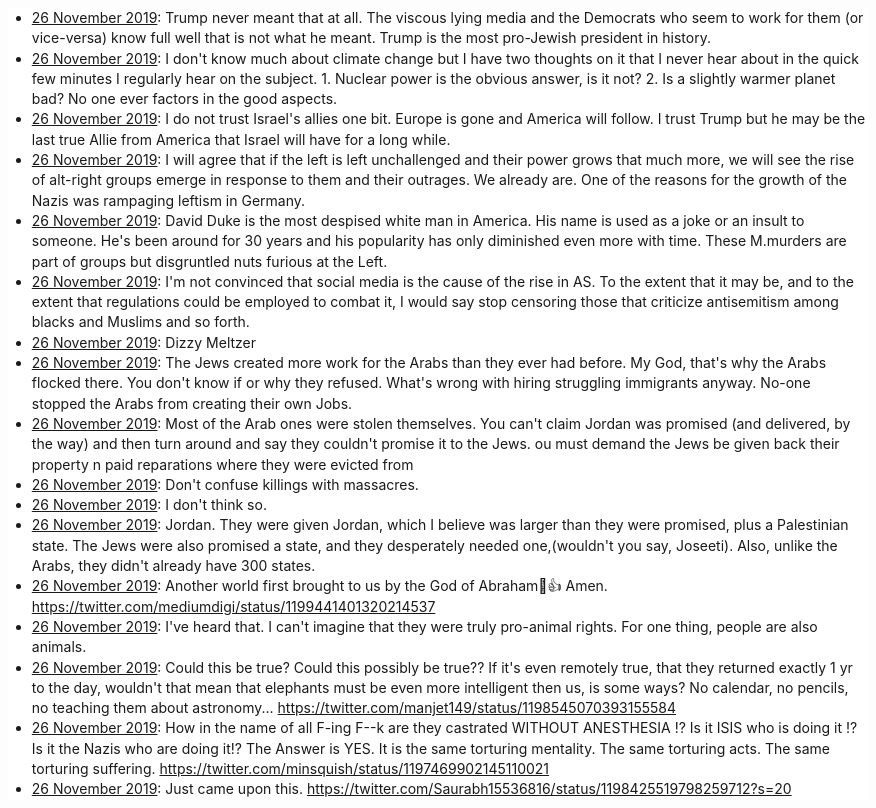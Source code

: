 * [26 November 2019](https://web.archive.org/web/20191126233554/https://twitter.com/GlennnRoss/status/1199465460087042053): Trump never meant that at all.  The viscous lying media and the Democrats who seem to work for them (or vice-versa) know full well that is not what he meant.  Trump is the most pro-Jewish president in history.
* [26 November 2019](https://web.archive.org/web/20191126231806/https://twitter.com/GlennnRoss/status/1199464051048374273): I don't know much about climate change but I have two thoughts on it that I never hear about in the quick few minutes I regularly hear on the subject. 1. Nuclear power is the obvious answer, is it not? 2. Is a slightly warmer planet bad?  No one ever factors in the good aspects.
* [26 November 2019](https://web.archive.org/web/20191126230307/https://twitter.com/GlennnRoss/status/1199462443728146433): I do not trust Israel's allies one bit.  Europe is gone and America will follow.   I trust Trump but he may be the last true Allie from America that Israel will have for a long while.
* [26 November 2019](https://web.archive.org/web/20191126230754/https://twitter.com/GlennnRoss/status/1199461885709574144): I will agree that if the left is left unchallenged and their power grows that much more, we will see the rise of alt-right groups emerge in response to them and their outrages. We already are.  One of the reasons for the growth of the Nazis was rampaging leftism in Germany.
* [26 November 2019](https://web.archive.org/web/20191126225425/https://twitter.com/GlennnRoss/status/1199461075114221569): David Duke is the most despised white man in America.  His name is used as a joke or an insult to someone.  He's been around for 30 years and his popularity has only diminished even more with time.  These M.murders are part of groups but disgruntled nuts furious at the Left.
* [26 November 2019](https://web.archive.org/web/20191126231301/https://twitter.com/GlennnRoss/status/1199459199366946816): I'm not convinced that social media is the cause of the rise in AS.  To the extent that it may be, and to the extent that regulations could be employed to combat it, I would say stop censoring those that criticize antisemitism among blacks and Muslims and so forth.
* [26 November 2019](https://web.archive.org/web/20191126223308/https://twitter.com/GlennnRoss/status/1199455640332177408): Dizzy Meltzer
* [26 November 2019](https://web.archive.org/web/20191126223947/https://twitter.com/GlennnRoss/status/1199454990340907008): The Jews created more work for the Arabs than they ever had before. My God, that's why the Arabs flocked there. You don't know if or why they refused.  What's wrong with hiring struggling immigrants anyway.  No-one stopped the Arabs from creating their own Jobs.
* [26 November 2019](https://web.archive.org/web/20191126221537/https://twitter.com/GlennnRoss/status/1199448334978691077): Most of the Arab ones were stolen themselves.   You can't claim Jordan was promised (and delivered, by the way) and then turn around and say they couldn't promise it to the Jews.  ou must demand the Jews be given back their property n paid reparations where they were evicted from
* [26 November 2019](https://web.archive.org/web/20191126220217/https://twitter.com/GlennnRoss/status/1199447043921629185): Don't confuse killings with massacres.
* [26 November 2019](https://web.archive.org/web/20191126220858/https://twitter.com/GlennnRoss/status/1199446745224269825): I don't think so.
* [26 November 2019](https://web.archive.org/web/20191126220341/https://twitter.com/GlennnRoss/status/1199446322799161344): Jordan.  They were given Jordan, which I believe was larger than they were promised, plus a Palestinian state. The Jews were also promised a state, and they desperately needed one,(wouldn't you say, Joseeti).  Also, unlike the Arabs, they didn't already have 300 states.
* [26 November 2019](https://web.archive.org/web/20191126221131/https://twitter.com/GlennnRoss/status/1199445066391195648): Another world first brought to us by the God of Abraham🙏👍 Amen. https://twitter.com/mediumdigi/status/1199441401320214537
* [26 November 2019](https://web.archive.org/web/20191126220156/https://twitter.com/GlennnRoss/status/1199443927629209601): I've heard that.  I can't imagine that they were truly pro-animal rights.  For one thing, people are also animals.
* [26 November 2019](https://web.archive.org/web/20191126221053/https://twitter.com/GlennnRoss/status/1199442740175671296): Could this be true?  Could this possibly be true??  If it's even remotely true, that they returned exactly 1 yr to the day, wouldn't that mean that elephants must be even more intelligent then us, is some ways? No calendar, no pencils, no teaching them about astronomy... https://twitter.com/manjet149/status/1198545070393155584
* [26 November 2019](https://web.archive.org/web/20191126215640/https://twitter.com/GlennnRoss/status/1199440589122617344): How in the name of all F-ing F--k are they  castrated WITHOUT ANESTHESIA  ⁉️  Is it ISIS who is doing it ⁉️ Is it the Nazis who are doing it⁉️  The Answer is YES.  It is the same torturing mentality. The same torturing acts.  The same torturing suffering. https://twitter.com/minsquish/status/1197469902145110021
* [26 November 2019](https://web.archive.org/web/20191126212002/https://twitter.com/GlennnRoss/status/1199436741125591040): Just came upon this. https://twitter.com/Saurabh15536816/status/1198425519798259712?s=20